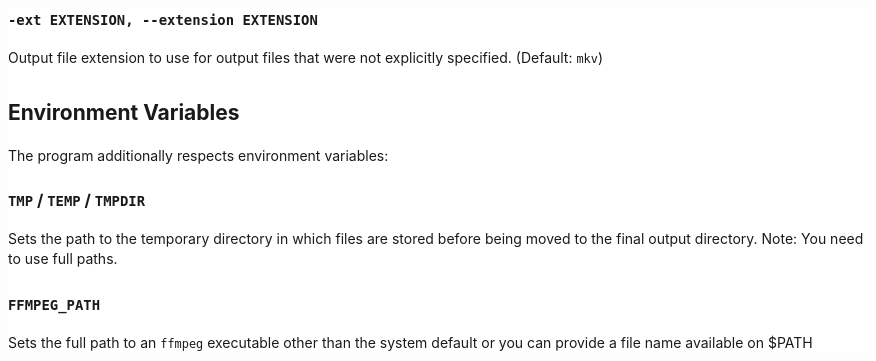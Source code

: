### `-ext EXTENSION, --extension EXTENSION`

Output file extension to use for output files that were not explicitly specified. (Default: `mkv`)

## Environment Variables

The program additionally respects environment variables:

### `TMP` / `TEMP` / `TMPDIR`

Sets the path to the temporary directory in which files are
stored before being moved to the final output directory.
Note: You need to use full paths.

### `FFMPEG_PATH`

Sets the full path to an `ffmpeg` executable other than
the system default or you can provide a file name available on $PATH
